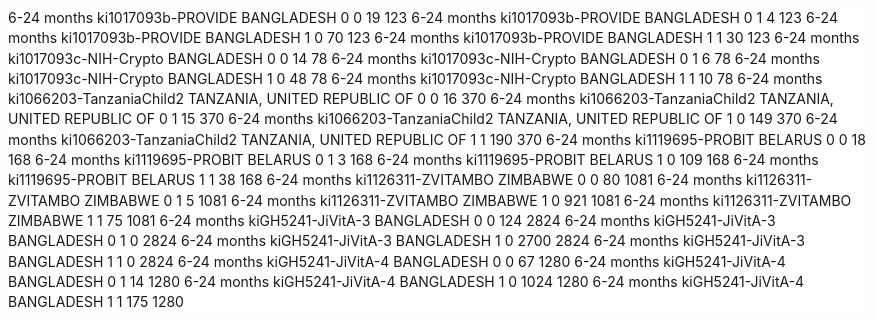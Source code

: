 6-24 months   ki1017093b-PROVIDE         BANGLADESH                     0                    0       19    123
6-24 months   ki1017093b-PROVIDE         BANGLADESH                     0                    1        4    123
6-24 months   ki1017093b-PROVIDE         BANGLADESH                     1                    0       70    123
6-24 months   ki1017093b-PROVIDE         BANGLADESH                     1                    1       30    123
6-24 months   ki1017093c-NIH-Crypto      BANGLADESH                     0                    0       14     78
6-24 months   ki1017093c-NIH-Crypto      BANGLADESH                     0                    1        6     78
6-24 months   ki1017093c-NIH-Crypto      BANGLADESH                     1                    0       48     78
6-24 months   ki1017093c-NIH-Crypto      BANGLADESH                     1                    1       10     78
6-24 months   ki1066203-TanzaniaChild2   TANZANIA, UNITED REPUBLIC OF   0                    0       16    370
6-24 months   ki1066203-TanzaniaChild2   TANZANIA, UNITED REPUBLIC OF   0                    1       15    370
6-24 months   ki1066203-TanzaniaChild2   TANZANIA, UNITED REPUBLIC OF   1                    0      149    370
6-24 months   ki1066203-TanzaniaChild2   TANZANIA, UNITED REPUBLIC OF   1                    1      190    370
6-24 months   ki1119695-PROBIT           BELARUS                        0                    0       18    168
6-24 months   ki1119695-PROBIT           BELARUS                        0                    1        3    168
6-24 months   ki1119695-PROBIT           BELARUS                        1                    0      109    168
6-24 months   ki1119695-PROBIT           BELARUS                        1                    1       38    168
6-24 months   ki1126311-ZVITAMBO         ZIMBABWE                       0                    0       80   1081
6-24 months   ki1126311-ZVITAMBO         ZIMBABWE                       0                    1        5   1081
6-24 months   ki1126311-ZVITAMBO         ZIMBABWE                       1                    0      921   1081
6-24 months   ki1126311-ZVITAMBO         ZIMBABWE                       1                    1       75   1081
6-24 months   kiGH5241-JiVitA-3          BANGLADESH                     0                    0      124   2824
6-24 months   kiGH5241-JiVitA-3          BANGLADESH                     0                    1        0   2824
6-24 months   kiGH5241-JiVitA-3          BANGLADESH                     1                    0     2700   2824
6-24 months   kiGH5241-JiVitA-3          BANGLADESH                     1                    1        0   2824
6-24 months   kiGH5241-JiVitA-4          BANGLADESH                     0                    0       67   1280
6-24 months   kiGH5241-JiVitA-4          BANGLADESH                     0                    1       14   1280
6-24 months   kiGH5241-JiVitA-4          BANGLADESH                     1                    0     1024   1280
6-24 months   kiGH5241-JiVitA-4          BANGLADESH                     1                    1      175   1280
